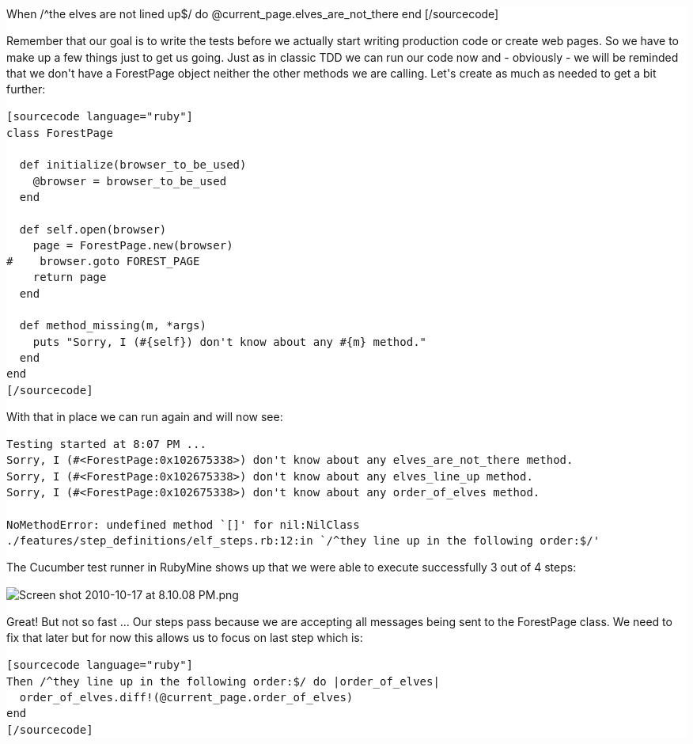 When /^the elves are not lined up$/ do
  @current_page.elves_are_not_there
end
[/sourcecode]
</pre>

<p>Remember that our goal is to write the tests before we actually start writing production code or create web pages. So we have to make up a few things just to get us going. Just as in classic TDD we can run our code now and - obviously - we will be reminded that we don't have a ForestPage object neither the other methods we are calling. Let's create as much as needed to get a bit further:</p>

<pre>
[sourcecode language="ruby"]
class ForestPage

  def initialize(browser_to_be_used)
    @browser = browser_to_be_used
  end

  def self.open(browser)
    page = ForestPage.new(browser)
#    browser.goto FOREST_PAGE
    return page
  end

  def method_missing(m, *args)
    puts &quot;Sorry, I (#{self}) don't know about any #{m} method.&quot;
  end
end
[/sourcecode]
</pre>

<p>With that in place we can run again and will now see:</p>

<pre>
Testing started at 8:07 PM ...
Sorry, I (#&lt;ForestPage:0x102675338&gt;) don't know about any elves_are_not_there method.
Sorry, I (#&lt;ForestPage:0x102675338&gt;) don't know about any elves_line_up method.
Sorry, I (#&lt;ForestPage:0x102675338&gt;) don't know about any order_of_elves method.

NoMethodError: undefined method `[]' for nil:NilClass
./features/step_definitions/elf_steps.rb:12:in `/^they line up in the following order:$/'
</pre>

<p>The Cucumber test runner in RubyMine shows up that we were able to execute successfully 3 out of 4 steps:</p>

<img src="http://stephanschwab.files.wordpress.com/2010/10/screen-shot-2010-10-17-at-8-10-08-pm.png" alt="Screen shot 2010-10-17 at 8.10.08 PM.png" title="Screen shot 2010-10-17 at 8.10.08 PM.png" border="0" width="452" height="162" />

<p>Great! But not so fast ... Our steps pass because we are accepting all messages being sent to the ForestPage class. We need to fix that later but for now this allows us to focus on last step which is:</p>

<pre>[sourcecode language="ruby"]
Then /^they line up in the following order:$/ do |order_of_elves|
  order_of_elves.diff!(@current_page.order_of_elves)
end
[/sourcecode]</pre>
